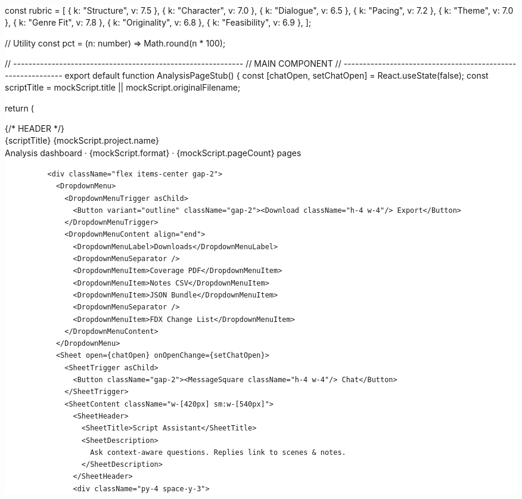 const rubric = [
  { k: "Structure", v: 7.5 },
  { k: "Character", v: 7.0 },
  { k: "Dialogue", v: 6.5 },
  { k: "Pacing", v: 7.2 },
  { k: "Theme", v: 7.0 },
  { k: "Genre Fit", v: 7.8 },
  { k: "Originality", v: 6.8 },
  { k: "Feasibility", v: 6.9 },
];

// Utility
const pct = (n: number) => Math.round(n * 100);

// ------------------------------------------------------------
// MAIN COMPONENT
// ------------------------------------------------------------
export default function AnalysisPageStub() {
  const [chatOpen, setChatOpen] = React.useState(false);
  const scriptTitle = mockScript.title || mockScript.originalFilename;

  return (
    <TooltipProvider>
      <div className="container mx-auto p-4 md:p-6 space-y-4">
        {/* HEADER */}
        <Card className="shadow-sm">
          <CardHeader className="pb-2">
            <div className="flex items-start justify-between gap-4">
              <div className="space-y-1">
                <div className="flex items-center gap-2 flex-wrap">
                  <CardTitle className="text-2xl md:text-3xl">{scriptTitle}</CardTitle>
                  <Badge variant="secondary" className="text-xs">{mockScript.project.name}</Badge>
                </div>
                <CardDescription>
                  Analysis dashboard · {mockScript.format} · {mockScript.pageCount} pages
                </CardDescription>
              </div>

              <div className="flex items-center gap-2">
                <DropdownMenu>
                  <DropdownMenuTrigger asChild>
                    <Button variant="outline" className="gap-2"><Download className="h-4 w-4"/> Export</Button>
                  </DropdownMenuTrigger>
                  <DropdownMenuContent align="end">
                    <DropdownMenuLabel>Downloads</DropdownMenuLabel>
                    <DropdownMenuSeparator />
                    <DropdownMenuItem>Coverage PDF</DropdownMenuItem>
                    <DropdownMenuItem>Notes CSV</DropdownMenuItem>
                    <DropdownMenuItem>JSON Bundle</DropdownMenuItem>
                    <DropdownMenuSeparator />
                    <DropdownMenuItem>FDX Change List</DropdownMenuItem>
                  </DropdownMenuContent>
                </DropdownMenu>
                <Sheet open={chatOpen} onOpenChange={setChatOpen}>
                  <SheetTrigger asChild>
                    <Button className="gap-2"><MessageSquare className="h-4 w-4"/> Chat</Button>
                  </SheetTrigger>
                  <SheetContent className="w-[420px] sm:w-[540px]">
                    <SheetHeader>
                      <SheetTitle>Script Assistant</SheetTitle>
                      <SheetDescription>
                        Ask context-aware questions. Replies link to scenes & notes.
                      </SheetDescription>
                    </SheetHeader>
                    <div className="py-4 space-y-3">